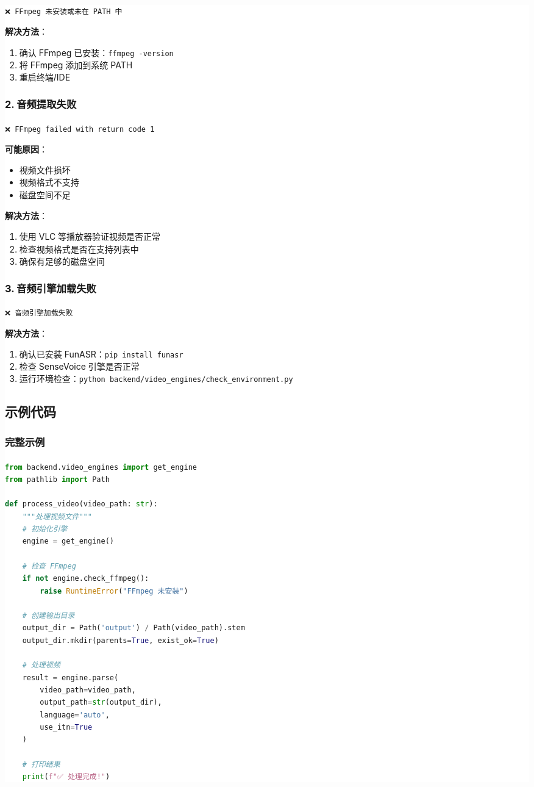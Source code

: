 ```
❌ FFmpeg 未安装或未在 PATH 中
```

**解决方法**：
1. 确认 FFmpeg 已安装：`ffmpeg -version`
2. 将 FFmpeg 添加到系统 PATH
3. 重启终端/IDE

### 2. 音频提取失败

```
❌ FFmpeg failed with return code 1
```

**可能原因**：
- 视频文件损坏
- 视频格式不支持
- 磁盘空间不足

**解决方法**：
1. 使用 VLC 等播放器验证视频是否正常
2. 检查视频格式是否在支持列表中
3. 确保有足够的磁盘空间

### 3. 音频引擎加载失败

```
❌ 音频引擎加载失败
```

**解决方法**：
1. 确认已安装 FunASR：`pip install funasr`
2. 检查 SenseVoice 引擎是否正常
3. 运行环境检查：`python backend/video_engines/check_environment.py`

## 示例代码

### 完整示例

```python
from backend.video_engines import get_engine
from pathlib import Path

def process_video(video_path: str):
    """处理视频文件"""
    # 初始化引擎
    engine = get_engine()
    
    # 检查 FFmpeg
    if not engine.check_ffmpeg():
        raise RuntimeError("FFmpeg 未安装")
    
    # 创建输出目录
    output_dir = Path('output') / Path(video_path).stem
    output_dir.mkdir(parents=True, exist_ok=True)
    
    # 处理视频
    result = engine.parse(
        video_path=video_path,
        output_path=str(output_dir),
        language='auto',
        use_itn=True
    )
    
    # 打印结果
    print(f"✅ 处理完成!")
```